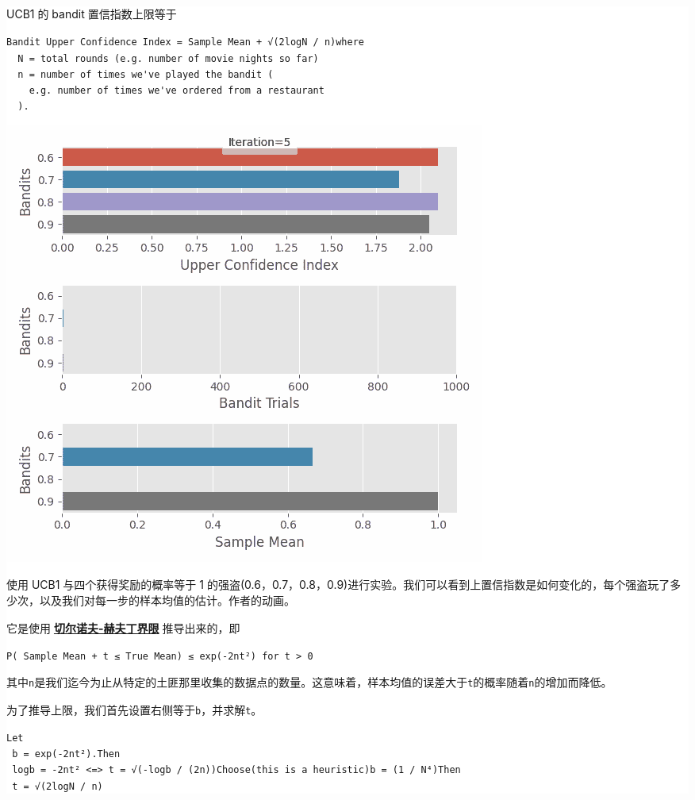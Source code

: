UCB1 的 bandit 置信指数上限等于

```
Bandit Upper Confidence Index = Sample Mean + √(2logN / n)where 
  N = total rounds (e.g. number of movie nights so far)
  n = number of times we've played the bandit (
    e.g. number of times we've ordered from a restaurant
  ).
```

![](img/000b69db22358ce6f0671b16e06b86cc.png)

使用 UCB1 与四个获得奖励的概率等于 1 的强盗(0.6，0.7，0.8，0.9)进行实验。我们可以看到上置信指数是如何变化的，每个强盗玩了多少次，以及我们对每一步的样本均值的估计。作者的动画。

它是使用 [**切尔诺夫-赫夫丁界限**](https://people.eecs.berkeley.edu/~sinclair/cs271/n13.pdf) 推导出来的，即

```
P( Sample Mean + t ≤ True Mean) ≤ exp(-2nt²) for t > 0
```

其中`n`是我们迄今为止从特定的土匪那里收集的数据点的数量。这意味着，样本均值的误差大于`t`的概率随着`n`的增加而降低。

为了推导上限，我们首先设置右侧等于`b`，并求解`t`。

```
Let 
 b = exp(-2nt²).Then
 logb = -2nt² <=> t = √(-logb / (2n))Choose(this is a heuristic)b = (1 / N⁴)Then
 t = √(2logN / n)
```

